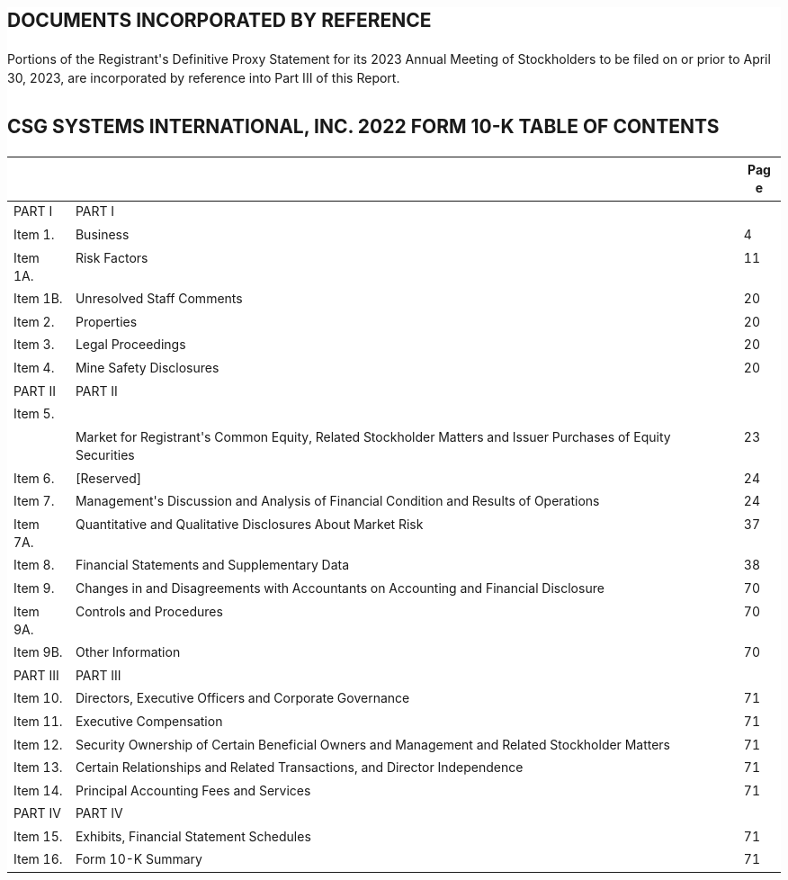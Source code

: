## DOCUMENTS INCORPORATED BY REFERENCE

Portions of the Registrant's Definitive Proxy Statement for its 2023 Annual Meeting of Stockholders to be filed on or prior to April 30, 2023, are incorporated by reference into Part III of this Report.

## CSG SYSTEMS INTERNATIONAL, INC. 2022 FORM 10-K TABLE OF CONTENTS

|          |                                                                                                              | Page   |
|----------|--------------------------------------------------------------------------------------------------------------|--------|
| PART I   | PART I                                                                                                       |        |
| Item 1.  | Business                                                                                                     | 4      |
| Item 1A. | Risk Factors                                                                                                 | 11     |
| Item 1B. | Unresolved Staff Comments                                                                                    | 20     |
| Item 2.  | Properties                                                                                                   | 20     |
| Item 3.  | Legal Proceedings                                                                                            | 20     |
| Item 4.  | Mine Safety Disclosures                                                                                      | 20     |
| PART II  | PART II                                                                                                      |        |
| Item 5.  |                                                                                                              |        |
|          | Market for Registrant's Common Equity, Related Stockholder Matters and Issuer Purchases of Equity Securities | 23     |
| Item 6.  | [Reserved]                                                                                                   | 24     |
| Item 7.  | Management's Discussion and Analysis of Financial Condition and Results of Operations                        | 24     |
| Item 7A. | Quantitative and Qualitative Disclosures About Market Risk                                                   | 37     |
| Item 8.  | Financial Statements and Supplementary Data                                                                  | 38     |
| Item 9.  | Changes in and Disagreements with Accountants on Accounting and Financial Disclosure                         | 70     |
| Item 9A. | Controls and Procedures                                                                                      | 70     |
| Item 9B. | Other Information                                                                                            | 70     |
| PART III | PART III                                                                                                     |        |
| Item 10. | Directors, Executive Officers and Corporate Governance                                                       | 71     |
| Item 11. | Executive Compensation                                                                                       | 71     |
| Item 12. | Security Ownership of Certain Beneficial Owners and Management and Related Stockholder Matters               | 71     |
| Item 13. | Certain Relationships and Related Transactions, and Director Independence                                    | 71     |
| Item 14. | Principal Accounting Fees and Services                                                                       | 71     |
| PART IV  | PART IV                                                                                                      |        |
| Item 15. | Exhibits, Financial Statement Schedules                                                                      | 71     |
| Item 16. | Form 10-K Summary                                                                                            | 71     |
